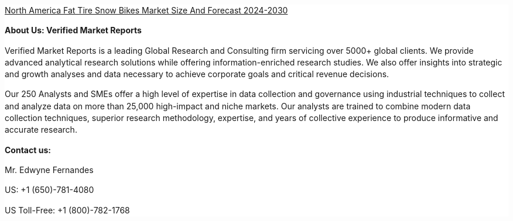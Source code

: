 <a href="https://www.verifiedmarketreports.com/product/fat-tire-snow-bikes-market/">North America Fat Tire Snow Bikes Market Size And Forecast 2024-2030</a></strong></span></p></blockquote><p><strong>About Us: Verified Market Reports</strong></p><p>Verified Market Reports is a leading Global Research and Consulting firm servicing over 5000+ global clients. We provide advanced analytical research solutions while offering information-enriched research studies. We also offer insights into strategic and growth analyses and data necessary to achieve corporate goals and critical revenue decisions.</p><p>Our 250 Analysts and SMEs offer a high level of expertise in data collection and governance using industrial techniques to collect and analyze data on more than 25,000 high-impact and niche markets. Our analysts are trained to combine modern data collection techniques, superior research methodology, expertise, and years of collective experience to produce informative and accurate research.</p><p><strong>Contact us:</strong></p><p>Mr. Edwyne Fernandes</p><p>US: +1 (650)-781-4080</p><p>US Toll-Free: +1 (800)-782-1768</p>
